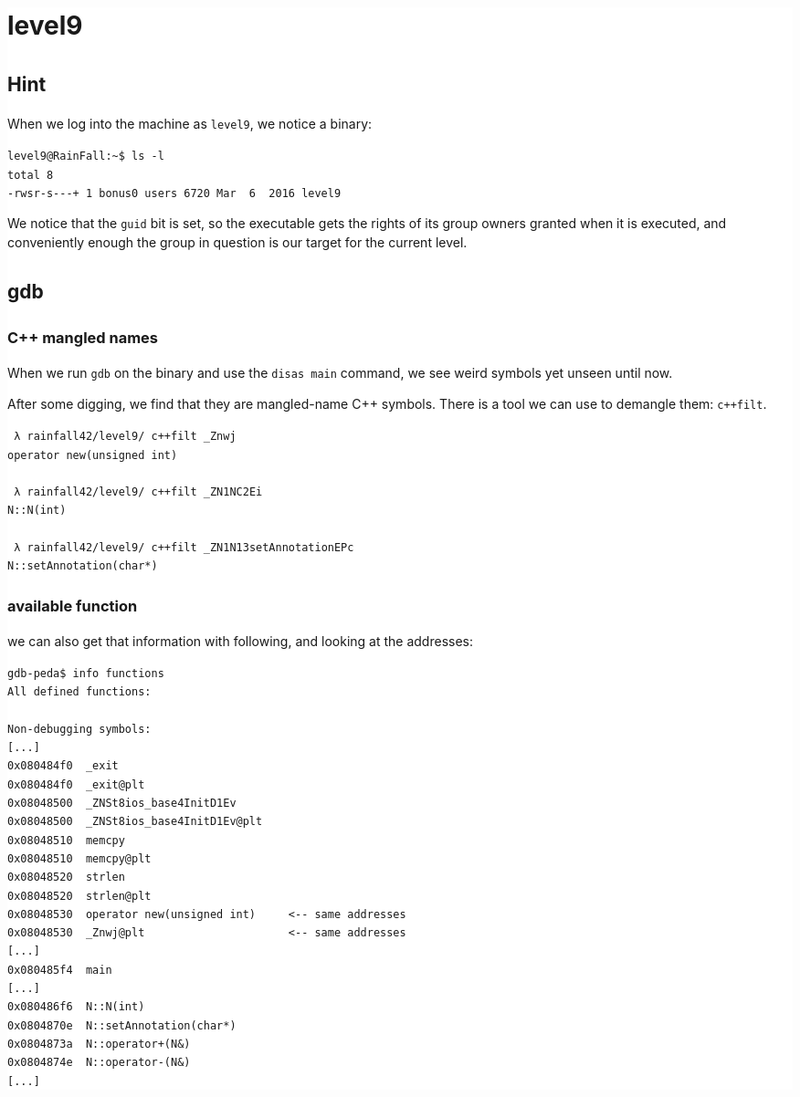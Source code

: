 # level9

## Hint

When we log into the machine as `level9`, we notice a binary:

```shell-session
level9@RainFall:~$ ls -l
total 8
-rwsr-s---+ 1 bonus0 users 6720 Mar  6  2016 level9
```

We notice that the `guid` bit is set, so the executable gets the rights of its group owners granted when it is executed, and conveniently enough the group in question is our target for the current level.

## gdb

### C++ mangled names

When we run `gdb` on the binary and use the `disas main` command, we see weird symbols yet unseen until now.

After some digging, we find that they are mangled-name C++ symbols. There is a tool we can use to demangle them: `c++filt`.

```shell-session
 λ rainfall42/level9/ c++filt _Znwj
operator new(unsigned int)

 λ rainfall42/level9/ c++filt _ZN1NC2Ei
N::N(int)

 λ rainfall42/level9/ c++filt _ZN1N13setAnnotationEPc
N::setAnnotation(char*)
```

### available function

we can also get that information with following, and looking at the addresses:

```gdb
gdb-peda$ info functions
All defined functions:

Non-debugging symbols:
[...]
0x080484f0  _exit
0x080484f0  _exit@plt
0x08048500  _ZNSt8ios_base4InitD1Ev
0x08048500  _ZNSt8ios_base4InitD1Ev@plt
0x08048510  memcpy
0x08048510  memcpy@plt
0x08048520  strlen
0x08048520  strlen@plt
0x08048530  operator new(unsigned int)     <-- same addresses
0x08048530  _Znwj@plt                      <-- same addresses
[...]
0x080485f4  main
[...]
0x080486f6  N::N(int)
0x0804870e  N::setAnnotation(char*)
0x0804873a  N::operator+(N&)
0x0804874e  N::operator-(N&)
[...]
```